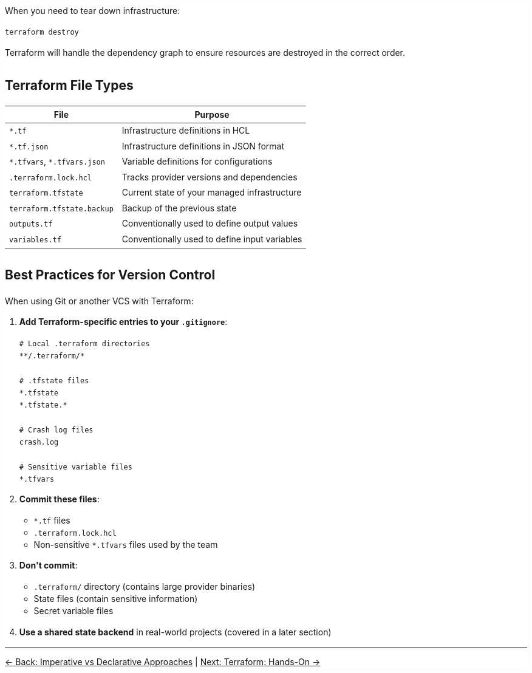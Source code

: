When you need to tear down infrastructure:

```bash
terraform destroy
```

Terraform will handle the dependency graph to ensure resources are destroyed in the correct order.

## Terraform File Types

| File | Purpose |
|------|---------|
| `*.tf` | Infrastructure definitions in HCL |
| `*.tf.json` | Infrastructure definitions in JSON format |
| `*.tfvars`, `*.tfvars.json` | Variable definitions for configurations |
| `.terraform.lock.hcl` | Tracks provider versions and dependencies |
| `terraform.tfstate` | Current state of your managed infrastructure |
| `terraform.tfstate.backup` | Backup of the previous state |
| `outputs.tf` | Conventionally used to define output values |
| `variables.tf` | Conventionally used to define input variables |

## Best Practices for Version Control

When using Git or another VCS with Terraform:

1. **Add Terraform-specific entries to your `.gitignore`**:
   ```
   # Local .terraform directories
   **/.terraform/*

   # .tfstate files
   *.tfstate
   *.tfstate.*

   # Crash log files
   crash.log

   # Sensitive variable files
   *.tfvars
   ```

2. **Commit these files**:
   - `*.tf` files
   - `.terraform.lock.hcl`
   - Non-sensitive `*.tfvars` files used by the team

3. **Don't commit**:
   - `.terraform/` directory (contains large provider binaries)
   - State files (contain sensitive information)
   - Secret variable files

4. **Use a shared state backend** in real-world projects (covered in a later section)

---

[<- Back: Imperative vs Declarative Approaches](./04-imperative-vs-declarative.md) | [Next: Terraform: Hands-On ->](./06-terraform-hands-on.md)